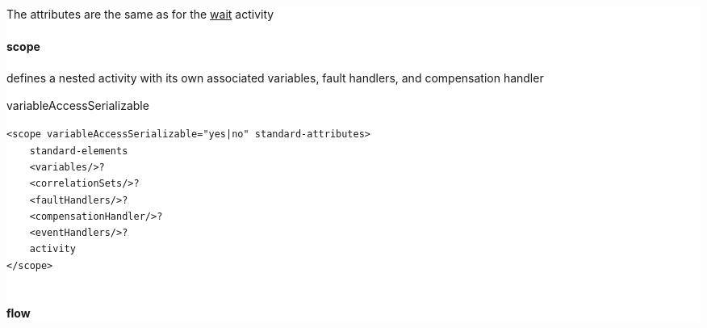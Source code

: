 The attributes are the same as for the
<a href="#bpelact_wait" class="ulink" target="_top">wait</a> activity

</div>

</div>

<div id="bpelact_scope" class="section">

<div class="titlepage">

<div>

<div>

#### scope

</div>

</div>

</div>

defines a nested activity with its own associated variables, fault
handlers, and compensation handler

<div id="attrs_06" class="variablelist">

<span class="term">variableAccessSerializable </span>  

</div>

``` programlisting
<scope variableAccessSerializable="yes|no" standard-attributes>
    standard-elements
    <variables/>?
    <correlationSets/>?
    <faultHandlers/>?
    <compensationHandler/>?
    <eventHandlers/>?
    activity
</scope>
          
```

</div>

<div id="bpelact_flow" class="section">

<div class="titlepage">

<div>

<div>

#### flow

</div>

</div>
